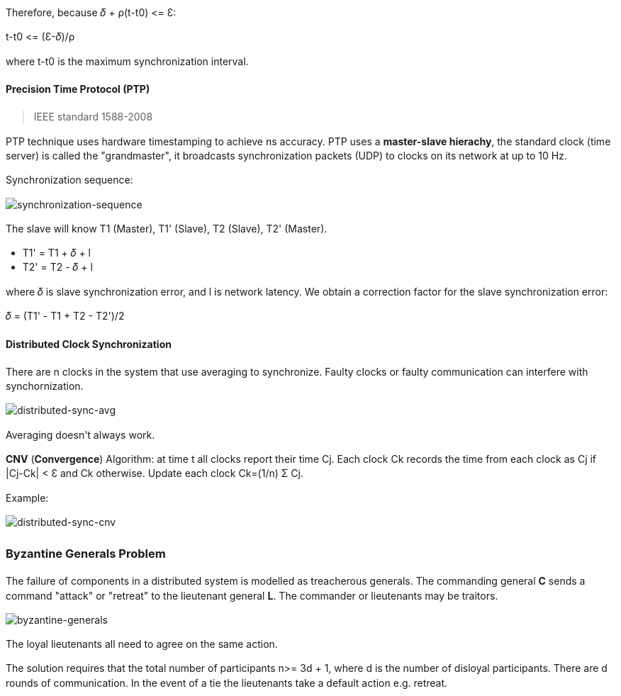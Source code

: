 Therefore, because 𝛿 + ρ(t-t0) <= Ɛ:

t-t0 <= (Ɛ-𝛿)/ρ

where t-t0 is the maximum synchronization interval.

#### Precision Time Protocol (PTP)

> IEEE standard 1588-2008

PTP technique uses hardware timestamping to achieve ns accuracy.
PTP uses a **master-slave hierachy**, the standard clock (time server) is called the "grandmaster", it broadcasts synchronization packets (UDP) to clocks on its network at up to 10 Hz.

Synchronization sequence:

![synchronization-sequence](https://i.imgur.com/v1mh3Tm.png)

The slave will know T1 (Master), T1' (Slave), T2 (Slave), T2' (Master).

- T1' = T1 + 𝛿 + l
- T2' = T2 - 𝛿 + l

where 𝛿 is slave synchronization error, and l is network latency.
We obtain a correction factor for the slave synchronization error:

𝛿 = (T1' - T1 + T2 - T2')/2

#### Distributed Clock Synchronization

There are n clocks in the system that use averaging to synchronize.
Faulty clocks or faulty communication can interfere with synchornization.

![distributed-sync-avg](https://i.imgur.com/wCgchmT.png)

Averaging doesn't always work.

**CNV** (**Convergence**) Algorithm: at time t all clocks report their time Cj.
Each clock Ck records the time from each clock as Cj if \|Cj-Ck\| < Ɛ and Ck otherwise.
Update each clock Ck=(1/n) Σ Cj.

Example:

![distributed-sync-cnv](https://i.imgur.com/xzwiThm.png)

### Byzantine Generals Problem

The failure of components in a distributed system is modelled as treacherous generals.
The commanding general **C** sends a command "attack" or "retreat" to the lieutenant general **L**.
The commander or lieutenants may be traitors.

![byzantine-generals](https://i.imgur.com/4cIaNLI.png)

The loyal lieutenants all need to agree on the same action.

The solution requires that the total number of participants n>= 3d + 1, where d is the number of disloyal participants.
There are d rounds of communication.
In the event of a tie the lieutenants take a default action e.g. retreat.
